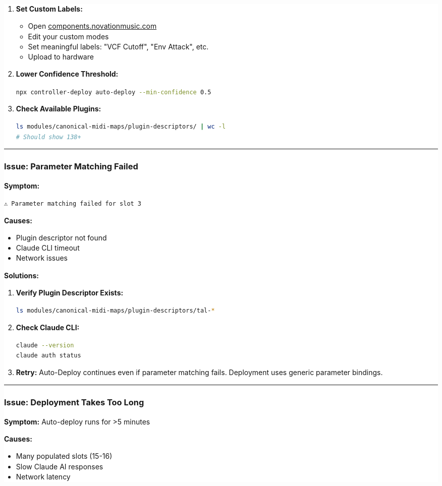 1. **Set Custom Labels:**
   - Open [components.novationmusic.com](https://components.novationmusic.com/)
   - Edit your custom modes
   - Set meaningful labels: "VCF Cutoff", "Env Attack", etc.
   - Upload to hardware

2. **Lower Confidence Threshold:**
   ```bash
   npx controller-deploy auto-deploy --min-confidence 0.5
   ```

3. **Check Available Plugins:**
   ```bash
   ls modules/canonical-midi-maps/plugin-descriptors/ | wc -l
   # Should show 138+
   ```

---

### Issue: Parameter Matching Failed

**Symptom:**
```
⚠ Parameter matching failed for slot 3
```

**Causes:**
- Plugin descriptor not found
- Claude CLI timeout
- Network issues

**Solutions:**

1. **Verify Plugin Descriptor Exists:**
   ```bash
   ls modules/canonical-midi-maps/plugin-descriptors/tal-*
   ```

2. **Check Claude CLI:**
   ```bash
   claude --version
   claude auth status
   ```

3. **Retry:**
   Auto-Deploy continues even if parameter matching fails. Deployment uses generic parameter bindings.

---

### Issue: Deployment Takes Too Long

**Symptom:** Auto-deploy runs for >5 minutes

**Causes:**
- Many populated slots (15-16)
- Slow Claude AI responses
- Network latency
